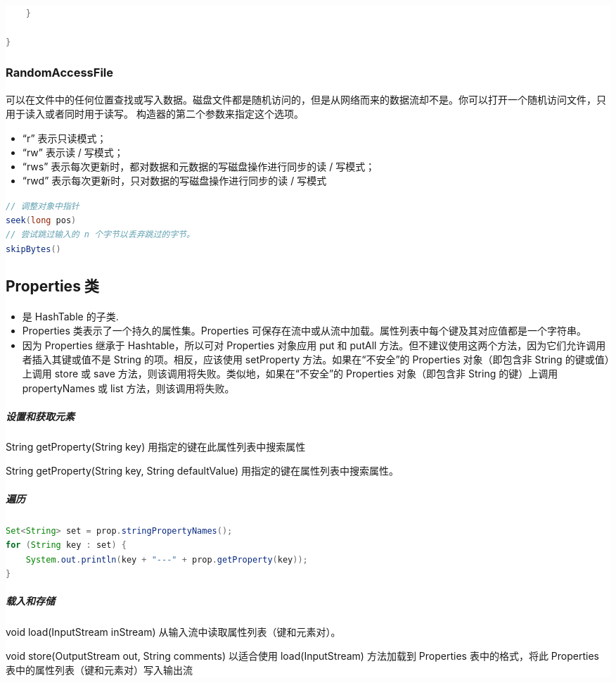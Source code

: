 ```java
    }

}
```

### RandomAccessFile

可以在文件中的任何位置查找或写入数据。磁盘文件都是随机访问的，但是从网络而来的数据流却不是。你可以打开一个随机访问文件，只用于读入或者同时用于读写。
构造器的第二个参数来指定这个选项。

* “r” 表示只读模式；
* “rw” 表示读 / 写模式；
* “rws” 表示每次更新时，都对数据和元数据的写磁盘操作进行同步的读 / 写模式；
* “rwd” 表示每次更新时，只对数据的写磁盘操作进行同步的读 / 写模式

``` java
// 调整对象中指针
seek(long pos)
// 尝试跳过输入的 n 个字节以丢弃跳过的字节。
skipBytes()
```

## Properties 类

* 是 HashTable 的子类.
* Properties 类表示了一个持久的属性集。Properties 可保存在流中或从流中加载。属性列表中每个键及其对应值都是一个字符串。
* 因为 Properties 继承于 Hashtable，所以可对 Properties 对象应用 put 和 putAll 方法。但不建议使用这两个方法，因为它们允许调用者插入其键或值不是 String 的项。相反，应该使用 setProperty 方法。如果在“不安全”的 Properties 对象（即包含非 String 的键或值）上调用 store 或 save 方法，则该调用将失败。类似地，如果在“不安全”的 Properties 对象（即包含非 String 的键）上调用 propertyNames 或 list 方法，则该调用将失败。

##### 设置和获取元素

String getProperty(String key)
用指定的键在此属性列表中搜索属性

String getProperty(String key, String defaultValue)
用指定的键在属性列表中搜索属性。

##### 遍历

```java
Set<String> set = prop.stringPropertyNames();
for (String key : set) {
    System.out.println(key + "---" + prop.getProperty(key));
}
```

##### 载入和存储

void load(InputStream inStream)
从输入流中读取属性列表（键和元素对）。

void store(OutputStream out, String comments)
以适合使用 load(InputStream) 方法加载到 Properties 表中的格式，将此 Properties 表中的属性列表（键和元素对）写入输出流
